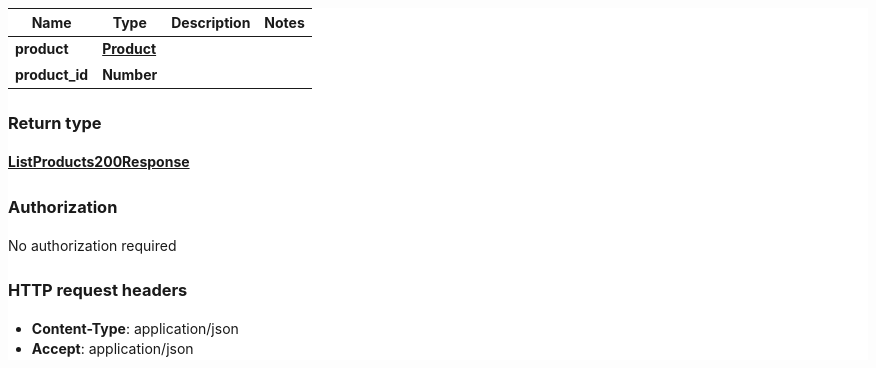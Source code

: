 | Name           | Type                      | Description | Notes |
| -------------- | ------------------------- | ----------- | ----- |
| **product**    | [**Product**](Product.md) |             |
| **product_id** | **Number**                |             |

### Return type

[**ListProducts200Response**](ListProducts200Response.md)

### Authorization

No authorization required

### HTTP request headers

- **Content-Type**: application/json
- **Accept**: application/json
